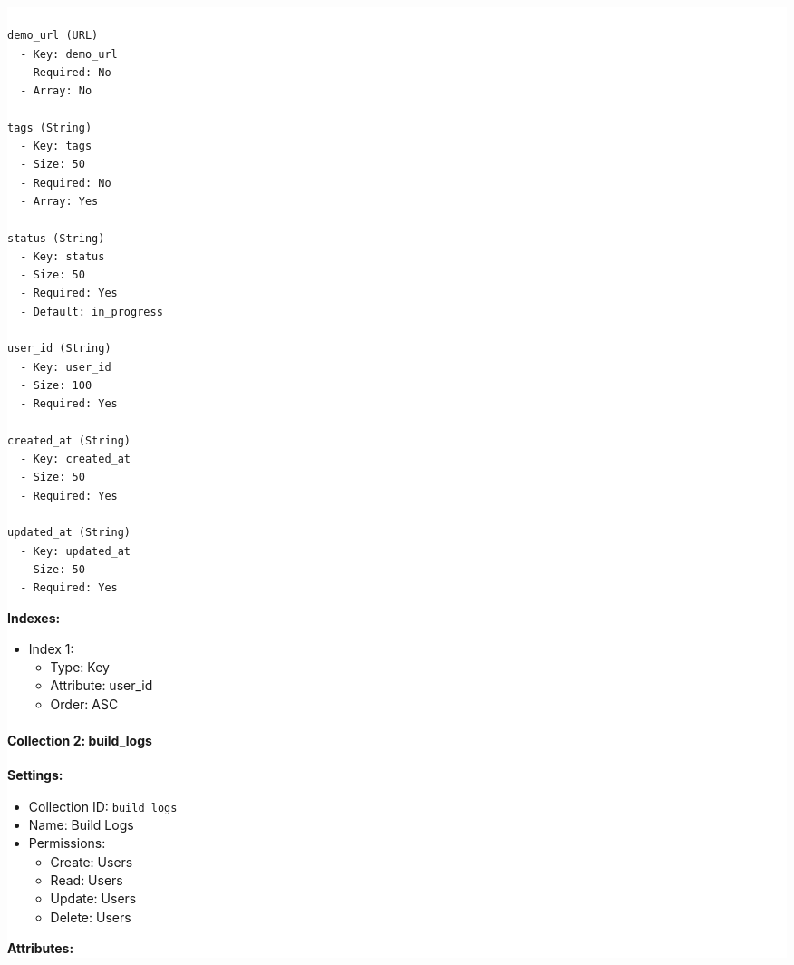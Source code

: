 ```

demo_url (URL)
  - Key: demo_url
  - Required: No
  - Array: No

tags (String)
  - Key: tags
  - Size: 50
  - Required: No
  - Array: Yes

status (String)
  - Key: status
  - Size: 50
  - Required: Yes
  - Default: in_progress

user_id (String)
  - Key: user_id
  - Size: 100
  - Required: Yes

created_at (String)
  - Key: created_at
  - Size: 50
  - Required: Yes

updated_at (String)
  - Key: updated_at
  - Size: 50
  - Required: Yes
```

**Indexes:**
- Index 1:
  - Type: Key
  - Attribute: user_id
  - Order: ASC

#### Collection 2: build_logs

**Settings:**
- Collection ID: `build_logs`
- Name: Build Logs
- Permissions:
  - Create: Users
  - Read: Users
  - Update: Users
  - Delete: Users

**Attributes:**
